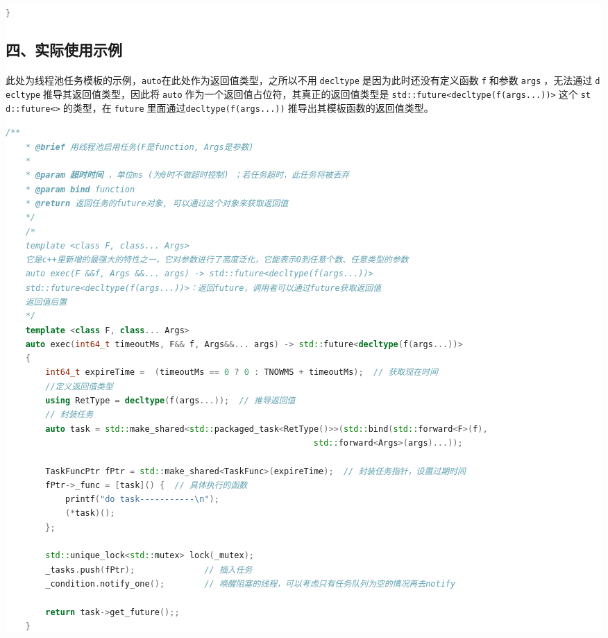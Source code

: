 ```c++
}
```

## 四、实际使用示例

此处为线程池任务模板的示例，`auto`在此处作为返回值类型，之所以不用 `decltype` 是因为此时还没有定义函数 `f` 和参数 `args` ，无法通过 `decltype` 推导其返回值类型，因此将 `auto` 作为一个返回值占位符，其真正的返回值类型是 `std::future<decltype(f(args...))>` 这个 `std::future<>` 的类型，在 `future` 里面通过`decltype(f(args...))` 推导出其模板函数的返回值类型。

```cpp
/**
    * @brief 用线程池启用任务(F是function, Args是参数)
    *
    * @param 超时时间 ，单位ms (为0时不做超时控制) ；若任务超时，此任务将被丢弃
    * @param bind function
    * @return 返回任务的future对象, 可以通过这个对象来获取返回值
    */
    /*
    template <class F, class... Args>
    它是c++里新增的最强大的特性之一，它对参数进行了高度泛化，它能表示0到任意个数、任意类型的参数
    auto exec(F &&f, Args &&... args) -> std::future<decltype(f(args...))>
    std::future<decltype(f(args...))>：返回future，调用者可以通过future获取返回值
    返回值后置
    */
    template <class F, class... Args>
    auto exec(int64_t timeoutMs, F&& f, Args&&... args) -> std::future<decltype(f(args...))>
    {
        int64_t expireTime =  (timeoutMs == 0 ? 0 : TNOWMS + timeoutMs);  // 获取现在时间
        //定义返回值类型
        using RetType = decltype(f(args...));  // 推导返回值
        // 封装任务
        auto task = std::make_shared<std::packaged_task<RetType()>>(std::bind(std::forward<F>(f),
                                                              std::forward<Args>(args)...));

        TaskFuncPtr fPtr = std::make_shared<TaskFunc>(expireTime);  // 封装任务指针，设置过期时间
        fPtr->_func = [task]() {  // 具体执行的函数
            printf("do task-----------\n");
            (*task)();
        };

        std::unique_lock<std::mutex> lock(_mutex);
        _tasks.push(fPtr);              // 插入任务
        _condition.notify_one();        // 唤醒阻塞的线程，可以考虑只有任务队列为空的情况再去notify

        return task->get_future();;
    }
```

